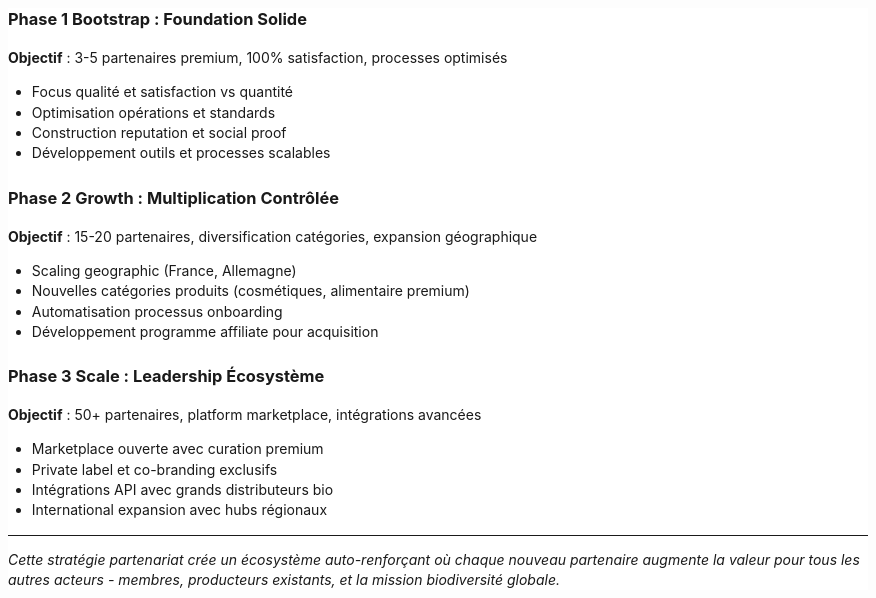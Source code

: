 ### Phase 1 Bootstrap : Foundation Solide

**Objectif** : 3-5 partenaires premium, 100% satisfaction, processes optimisés
- Focus qualité et satisfaction vs quantité
- Optimisation opérations et standards
- Construction reputation et social proof
- Développement outils et processes scalables

### Phase 2 Growth : Multiplication Contrôlée

**Objectif** : 15-20 partenaires, diversification catégories, expansion géographique
- Scaling geographic (France, Allemagne)
- Nouvelles catégories produits (cosmétiques, alimentaire premium)
- Automatisation processus onboarding
- Développement programme affiliate pour acquisition

### Phase 3 Scale : Leadership Écosystème

**Objectif** : 50+ partenaires, platform marketplace, intégrations avancées
- Marketplace ouverte avec curation premium
- Private label et co-branding exclusifs
- Intégrations API avec grands distributeurs bio
- International expansion avec hubs régionaux

---

*Cette stratégie partenariat crée un écosystème auto-renforçant où chaque nouveau partenaire augmente la valeur pour tous les autres acteurs - membres, producteurs existants, et la mission biodiversité globale.*